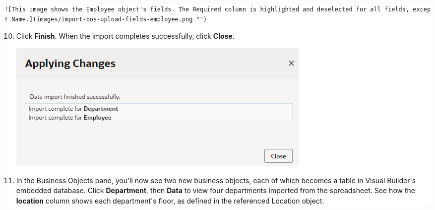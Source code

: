     ![This image shows the Employee object's fields. The Required column is highlighted and deselected for all fields, except Name.](images/import-bos-upload-fields-employee.png "")

10. Click **Finish**. When the import completes successfully, click **Close**.

    ![This image shows the Applying Changes dialog, stating that data import finished successfully.](images/import-bos-result.png "")

11. In the Business Objects pane, you'll now see two new business objects, each of which becomes a table in Visual Builder's embedded database. Click **Department**, then **Data** to view four departments imported from the spreadsheet. See how the **location** column shows each department's floor, as defined in the referenced Location object.
